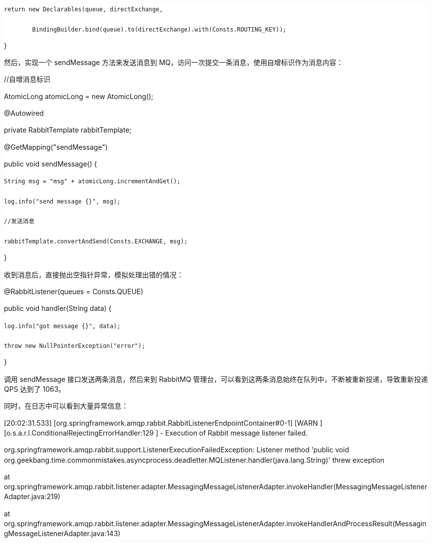     return new Declarables(queue, directExchange,

            BindingBuilder.bind(queue).to(directExchange).with(Consts.ROUTING_KEY));

}



然后，实现一个 sendMessage 方法来发送消息到 MQ，访问一次提交一条消息，使用自增标识作为消息内容：


//自增消息标识

AtomicLong atomicLong = new AtomicLong();

@Autowired

private RabbitTemplate rabbitTemplate;

@GetMapping("sendMessage")

public void sendMessage() {

    String msg = "msg" + atomicLong.incrementAndGet();

    log.info("send message {}", msg);

    //发送消息

    rabbitTemplate.convertAndSend(Consts.EXCHANGE, msg);

}



收到消息后，直接抛出空指针异常，模拟处理出错的情况：

@RabbitListener(queues = Consts.QUEUE)

public void handler(String data) {

    log.info("got message {}", data);

    throw new NullPointerException("error");

}



调用 sendMessage 接口发送两条消息，然后来到 RabbitMQ 管理台，可以看到这两条消息始终在队列中，不断被重新投递，导致重新投递 QPS 达到了 1063。



同时，在日志中可以看到大量异常信息：


[20:02:31.533] [org.springframework.amqp.rabbit.RabbitListenerEndpointContainer#0-1] [WARN ] [o.s.a.r.l.ConditionalRejectingErrorHandler:129 ] - Execution of Rabbit message listener failed.

org.springframework.amqp.rabbit.support.ListenerExecutionFailedException: Listener method 'public void org.geekbang.time.commonmistakes.asyncprocess.deadletter.MQListener.handler(java.lang.String)' threw exception

  at org.springframework.amqp.rabbit.listener.adapter.MessagingMessageListenerAdapter.invokeHandler(MessagingMessageListenerAdapter.java:219)

  at org.springframework.amqp.rabbit.listener.adapter.MessagingMessageListenerAdapter.invokeHandlerAndProcessResult(MessagingMessageListenerAdapter.java:143)
